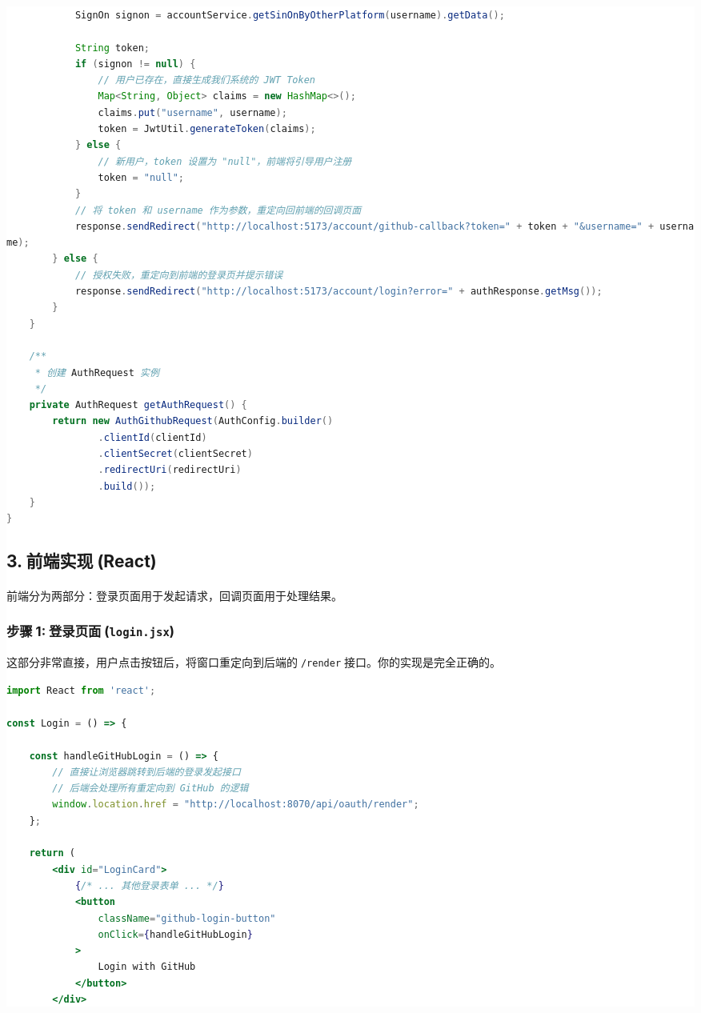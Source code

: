 ```java
            SignOn signon = accountService.getSinOnByOtherPlatform(username).getData();

            String token;
            if (signon != null) {
                // 用户已存在，直接生成我们系统的 JWT Token
                Map<String, Object> claims = new HashMap<>();
                claims.put("username", username);
                token = JwtUtil.generateToken(claims);
            } else {
                // 新用户，token 设置为 "null"，前端将引导用户注册
                token = "null";
            }
            // 将 token 和 username 作为参数，重定向回前端的回调页面
            response.sendRedirect("http://localhost:5173/account/github-callback?token=" + token + "&username=" + username);
        } else {
            // 授权失败，重定向到前端的登录页并提示错误
            response.sendRedirect("http://localhost:5173/account/login?error=" + authResponse.getMsg());
        }
    }

    /**
     * 创建 AuthRequest 实例
     */
    private AuthRequest getAuthRequest() {
        return new AuthGithubRequest(AuthConfig.builder()
                .clientId(clientId)
                .clientSecret(clientSecret)
                .redirectUri(redirectUri)
                .build());
    }
}
```

## 3. 前端实现 (React)

前端分为两部分：登录页面用于发起请求，回调页面用于处理结果。

### 步骤 1: 登录页面 (`login.jsx`)

这部分非常直接，用户点击按钮后，将窗口重定向到后端的 `/render` 接口。你的实现是完全正确的。

```jsx
import React from 'react';

const Login = () => {
    
    const handleGitHubLogin = () => {
        // 直接让浏览器跳转到后端的登录发起接口
        // 后端会处理所有重定向到 GitHub 的逻辑
        window.location.href = "http://localhost:8070/api/oauth/render";
    };

    return (
        <div id="LoginCard">
            {/* ... 其他登录表单 ... */}
            <button
                className="github-login-button"
                onClick={handleGitHubLogin}
            >
                Login with GitHub
            </button>
        </div>
```
